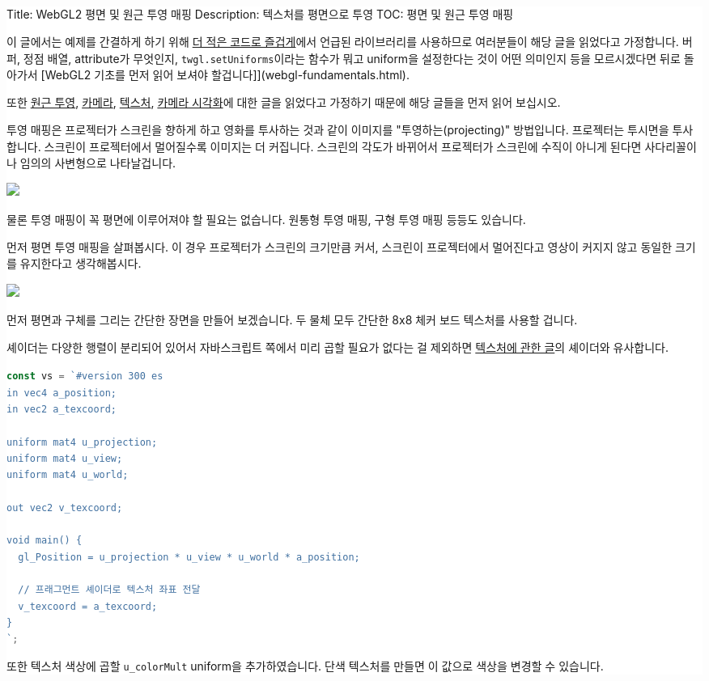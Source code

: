 Title: WebGL2 평면 및 원근 투영 매핑
Description: 텍스처를 평면으로 투영
TOC: 평면 및 원근 투영 매핑

이 글에서는 예제를 간결하게 하기 위해 [더 적은 코드로 즐겁게](webgl-less-code-more-fun.html)에서 언급된 라이브러리를 사용하므로 여러분들이 해당 글을 읽었다고 가정합니다.
버퍼, 정점 배열, attribute가 무엇인지, `twgl.setUniforms`이라는 함수가 뭐고 uniform을 설정한다는 것이 어떤 의미인지 등을 모르시겠다면 뒤로 돌아가서 [WebGL2 기초를 먼저 읽어 보셔야 할겁니다]](webgl-fundamentals.html).

또한 [원근 투영](webgl-3d-perspective.html), [카메라](webgl-3d-camera.html), [텍스처](webgl-3d-textures.html), [카메라 시각화](webgl-visualizing-the-camera.html)에 대한 글을 읽었다고 가정하기 때문에 해당 글들을 먼저 읽어 보십시오.

투영 매핑은 프로젝터가 스크린을 향하게 하고 영화를 투사하는 것과 같이 이미지를 "투영하는(projecting)" 방법입니다.
프로젝터는 투시면을 투사합니다.
스크린이 프로젝터에서 멀어질수록 이미지는 더 커집니다.
스크린의 각도가 바뀌어서 프로젝터가 스크린에 수직이 아니게 된다면  사다리꼴이나 임의의 사변형으로 나타날겁니다.

<div class="webgl_center"><img src="resources/perspective-projection.svg" style="width: 400px"></div>

물론 투영 매핑이 꼭 평면에 이루어져야 할 필요는 없습니다.
원통형 투영 매핑, 구형 투영 매핑 등등도 있습니다.

먼저 평면 투영 매핑을 살펴봅시다.
이 경우 프로젝터가 스크린의 크기만큼 커서,
스크린이 프로젝터에서 멀어진다고 영상이 커지지 않고 동일한 크기를 유지한다고 생각해봅시다.

<div class="webgl_center"><img src="resources/orthographic-projection.svg" style="width: 400px"></div>

먼저 평면과 구체를 그리는 간단한 장면을 만들어 보겠습니다.
두 물체 모두 간단한 8x8 체커 보드 텍스처를 사용할 겁니다.

셰이더는 다양한 행렬이 분리되어 있어서 자바스크립트 쪽에서 미리 곱할 필요가 없다는 걸 제외하면 [텍스처에 관한 글](webgl-3d-textures.html)의 셰이더와 유사합니다.

```js
const vs = `#version 300 es
in vec4 a_position;
in vec2 a_texcoord;

uniform mat4 u_projection;
uniform mat4 u_view;
uniform mat4 u_world;

out vec2 v_texcoord;

void main() {
  gl_Position = u_projection * u_view * u_world * a_position;

  // 프래그먼트 셰이더로 텍스처 좌표 전달
  v_texcoord = a_texcoord;
}
`;
```

또한 텍스처 색상에 곱할 `u_colorMult` uniform을 추가하였습니다.
단색 텍스처를 만들면 이 값으로 색상을 변경할 수 있습니다.
